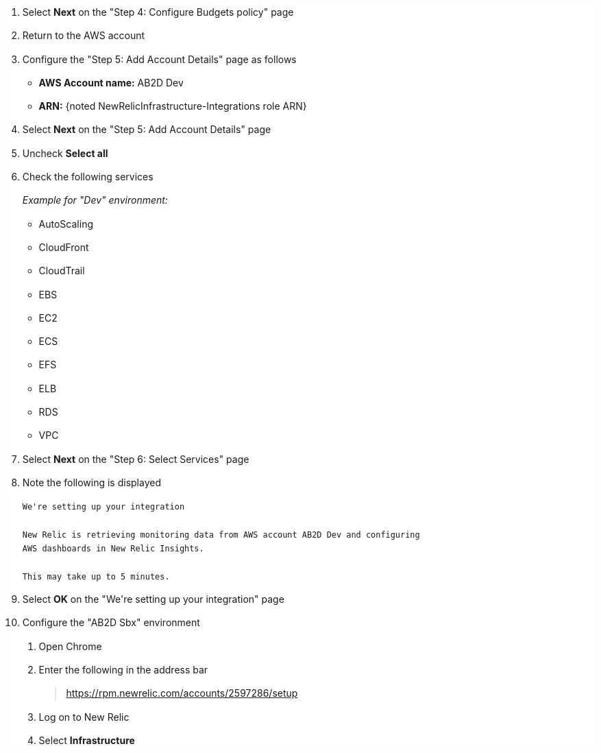   1. Select **Next** on the "Step 4: Configure Budgets policy" page
   
   1. Return to the AWS account
   
   1. Configure the "Step 5: Add Account Details" page as follows
         
      - **AWS Account name:** AB2D Dev
   
      - **ARN:** {noted NewRelicInfrastructure-Integrations role ARN}
   
   1. Select **Next** on the "Step 5: Add Account Details" page
   
   1. Uncheck **Select all**
   
   1. Check the following services
   
      *Example for "Dev" environment:*
   
      - AutoScaling
      
      - CloudFront
   
      - CloudTrail
   
      - EBS
   
      - EC2
   
      - ECS
   
      - EFS
   
      - ELB
   
      - RDS
   
      - VPC
   
   1. Select **Next** on the "Step 6: Select Services" page
   
   1. Note the following is displayed
   
      ```
      We're setting up your integration
   
      New Relic is retrieving monitoring data from AWS account AB2D Dev and configuring
      AWS dashboards in New Relic Insights.
   
      This may take up to 5 minutes.
      ```
   
   1. Select **OK** on the "We're setting up your integration" page

1. Configure the "AB2D Sbx" environment

   1. Open Chrome

   1. Enter the following in the address bar

      > https://rpm.newrelic.com/accounts/2597286/setup

   1. Log on to New Relic

   1. Select **Infrastructure**

